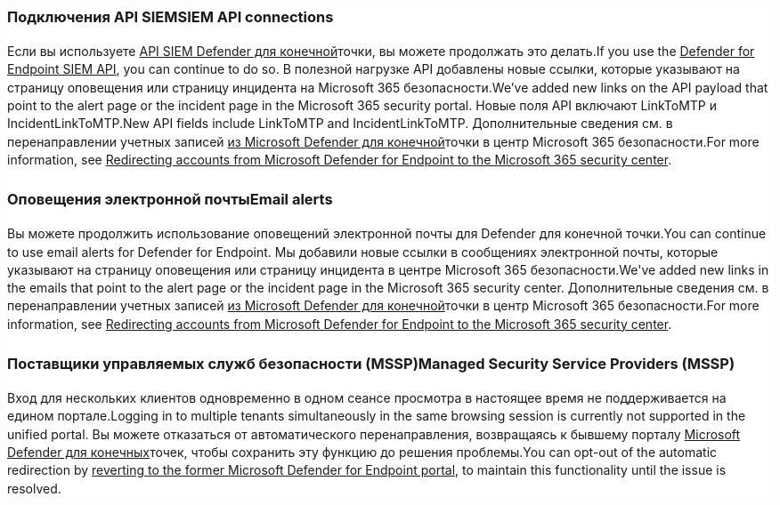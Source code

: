 ### <a name="siem-api-connections"></a><span data-ttu-id="8b901-250">Подключения API SIEM</span><span class="sxs-lookup"><span data-stu-id="8b901-250">SIEM API connections</span></span>

<span data-ttu-id="8b901-251">Если вы используете [API SIEM Defender для конечной](../defender-endpoint/enable-siem-integration.md)точки, вы можете продолжать это делать.</span><span class="sxs-lookup"><span data-stu-id="8b901-251">If you use the [Defender for Endpoint SIEM API](../defender-endpoint/enable-siem-integration.md), you can continue to do so.</span></span> <span data-ttu-id="8b901-252">В полезной нагрузке API добавлены новые ссылки, которые указывают на страницу оповещения или страницу инцидента на Microsoft 365 безопасности.</span><span class="sxs-lookup"><span data-stu-id="8b901-252">We’ve added new links on the API payload that point to the alert page or the incident page in the Microsoft 365 security portal.</span></span> <span data-ttu-id="8b901-253">Новые поля API включают LinkToMTP и IncidentLinkToMTP.</span><span class="sxs-lookup"><span data-stu-id="8b901-253">New API fields include LinkToMTP and IncidentLinkToMTP.</span></span> <span data-ttu-id="8b901-254">Дополнительные сведения см. в перенаправлении учетных записей [из Microsoft Defender для конечной](./microsoft-365-security-mde-redirection.md)точки в центр Microsoft 365 безопасности.</span><span class="sxs-lookup"><span data-stu-id="8b901-254">For more information, see [Redirecting accounts from Microsoft Defender for Endpoint to the Microsoft 365 security center](./microsoft-365-security-mde-redirection.md).</span></span>

### <a name="email-alerts"></a><span data-ttu-id="8b901-255">Оповещения электронной почты</span><span class="sxs-lookup"><span data-stu-id="8b901-255">Email alerts</span></span>

<span data-ttu-id="8b901-256">Вы можете продолжить использование оповещений электронной почты для Defender для конечной точки.</span><span class="sxs-lookup"><span data-stu-id="8b901-256">You can continue to use email alerts for Defender for Endpoint.</span></span> <span data-ttu-id="8b901-257">Мы добавили новые ссылки в сообщениях электронной почты, которые указывают на страницу оповещения или страницу инцидента в центре Microsoft 365 безопасности.</span><span class="sxs-lookup"><span data-stu-id="8b901-257">We've added new links in the emails that point to the alert page or the incident page in the Microsoft 365 security center.</span></span> <span data-ttu-id="8b901-258">Дополнительные сведения см. в перенаправлении учетных записей [из Microsoft Defender для конечной](./microsoft-365-security-mde-redirection.md)точки в центр Microsoft 365 безопасности.</span><span class="sxs-lookup"><span data-stu-id="8b901-258">For more information, see [Redirecting accounts from Microsoft Defender for Endpoint to the Microsoft 365 security center](./microsoft-365-security-mde-redirection.md).</span></span>

### <a name="managed-security-service-providers-mssp"></a><span data-ttu-id="8b901-259">Поставщики управляемых служб безопасности (MSSP)</span><span class="sxs-lookup"><span data-stu-id="8b901-259">Managed Security Service Providers (MSSP)</span></span>

<span data-ttu-id="8b901-260">Вход для нескольких клиентов одновременно в одном сеансе просмотра в настоящее время не поддерживается на едином портале.</span><span class="sxs-lookup"><span data-stu-id="8b901-260">Logging in to multiple tenants simultaneously in the same browsing session is currently not supported in the unified portal.</span></span> <span data-ttu-id="8b901-261">Вы можете отказаться от автоматического перенаправления, возвращаясь к бывшему порталу [Microsoft Defender для конечных](microsoft-365-security-mde-redirection.md#can-i-go-back-to-using-the-former-portal)точек, чтобы сохранить эту функцию до решения проблемы.</span><span class="sxs-lookup"><span data-stu-id="8b901-261">You can opt-out of the automatic redirection by [reverting to the former Microsoft Defender for Endpoint portal](microsoft-365-security-mde-redirection.md#can-i-go-back-to-using-the-former-portal), to maintain this functionality until the issue is resolved.</span></span>
